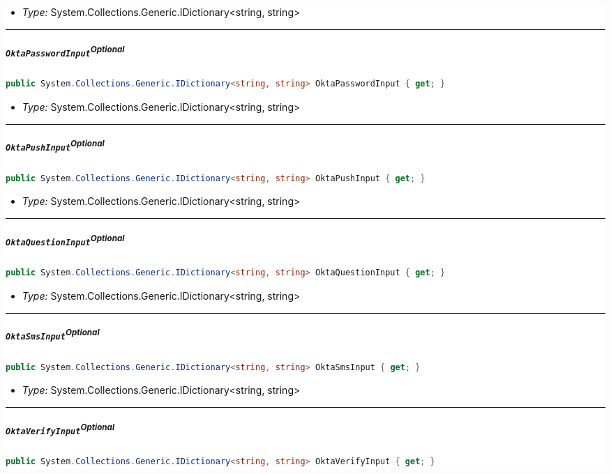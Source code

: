 - *Type:* System.Collections.Generic.IDictionary<string, string>

---

##### `OktaPasswordInput`<sup>Optional</sup> <a name="OktaPasswordInput" id="@cdktf/provider-okta.policyMfaDefault.PolicyMfaDefault.property.oktaPasswordInput"></a>

```csharp
public System.Collections.Generic.IDictionary<string, string> OktaPasswordInput { get; }
```

- *Type:* System.Collections.Generic.IDictionary<string, string>

---

##### `OktaPushInput`<sup>Optional</sup> <a name="OktaPushInput" id="@cdktf/provider-okta.policyMfaDefault.PolicyMfaDefault.property.oktaPushInput"></a>

```csharp
public System.Collections.Generic.IDictionary<string, string> OktaPushInput { get; }
```

- *Type:* System.Collections.Generic.IDictionary<string, string>

---

##### `OktaQuestionInput`<sup>Optional</sup> <a name="OktaQuestionInput" id="@cdktf/provider-okta.policyMfaDefault.PolicyMfaDefault.property.oktaQuestionInput"></a>

```csharp
public System.Collections.Generic.IDictionary<string, string> OktaQuestionInput { get; }
```

- *Type:* System.Collections.Generic.IDictionary<string, string>

---

##### `OktaSmsInput`<sup>Optional</sup> <a name="OktaSmsInput" id="@cdktf/provider-okta.policyMfaDefault.PolicyMfaDefault.property.oktaSmsInput"></a>

```csharp
public System.Collections.Generic.IDictionary<string, string> OktaSmsInput { get; }
```

- *Type:* System.Collections.Generic.IDictionary<string, string>

---

##### `OktaVerifyInput`<sup>Optional</sup> <a name="OktaVerifyInput" id="@cdktf/provider-okta.policyMfaDefault.PolicyMfaDefault.property.oktaVerifyInput"></a>

```csharp
public System.Collections.Generic.IDictionary<string, string> OktaVerifyInput { get; }
```
